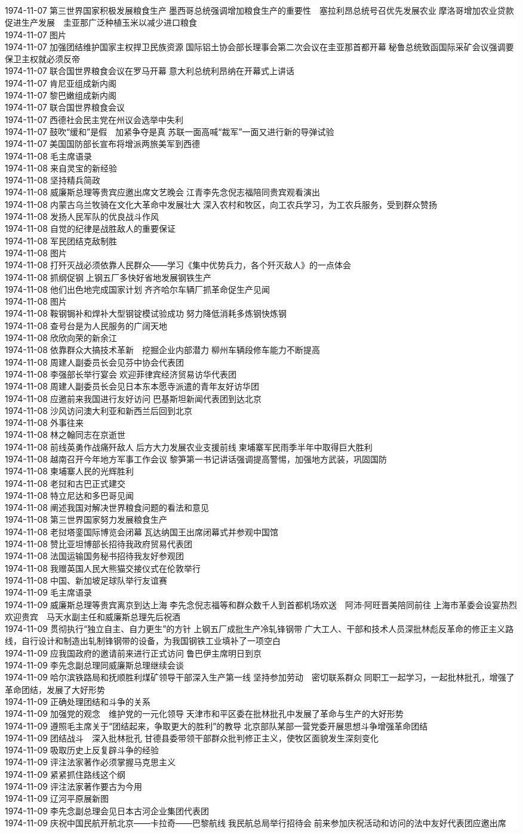 1974-11-07 第三世界国家积极发展粮食生产  墨西哥总统强调增加粮食生产的重要性　塞拉利昂总统号召优先发展农业  摩洛哥增加农业贷款促进生产发展　圭亚那广泛种植玉米以减少进口粮食  
1974-11-07 图片  
1974-11-07 加强团结维护国家主权捍卫民族资源  国际铝土协会部长理事会第二次会议在圭亚那首都开幕  秘鲁总统致函国际采矿会议强调要保卫主权就必须反帝  
1974-11-07 联合国世界粮食会议在罗马开幕  意大利总统利昂纳在开幕式上讲话  
1974-11-07 肯尼亚组成新内阁  
1974-11-07 黎巴嫩组成新内阁  
1974-11-07 联合国世界粮食会议  
1974-11-07 西德社会民主党在州议会选举中失利  
1974-11-07 鼓吹“缓和”是假　加紧争夺是真  苏联一面高喊“裁军”一面又进行新的导弹试验  
1974-11-07 美国国防部长宣布将增派两旅美军到西德  
1974-11-08 毛主席语录  
1974-11-08 来自灵宝的新经验  
1974-11-08 坚持精兵简政  
1974-11-08 威廉斯总理等贵宾应邀出席文艺晚会  江青李先念倪志福陪同贵宾观看演出  
1974-11-08 内蒙古乌兰牧骑在文化大革命中发展壮大  深入农村和牧区，向工农兵学习，为工农兵服务，受到群众赞扬  
1974-11-08 发扬人民军队的优良战斗作风  
1974-11-08 自觉的纪律是战胜敌人的重要保证  
1974-11-08 军民团结克敌制胜  
1974-11-08 图片  
1974-11-08 打歼灭战必须依靠人民群众——学习《集中优势兵力，各个歼灭敌人》的一点体会  
1974-11-08 抓纲促钢  上钢五厂多快好省地发展钢铁生产  
1974-11-08 他们出色地完成国家计划  齐齐哈尔车辆厂抓革命促生产见闻  
1974-11-08 图片  
1974-11-08 鞍钢锔补和焊补大型钢锭模试验成功  努力降低消耗多炼钢快炼钢  
1974-11-08 查号台是为人民服务的广阔天地  
1974-11-08 欣欣向荣的新余江  
1974-11-08 依靠群众大搞技术革新　挖掘企业内部潜力  柳州车辆段修车能力不断提高  
1974-11-08 周建人副委员长会见芬中协会代表团  
1974-11-08 李强部长举行宴会  欢迎菲律宾经济贸易访华代表团  
1974-11-08 周建人副委员长会见日本东本愿寺派遣的青年友好访华团  
1974-11-08 应邀前来我国进行友好访问  巴基斯坦新闻代表团到达北京  
1974-11-08 沙风访问澳大利亚和新西兰后回到北京  
1974-11-08 外事往来  
1974-11-08 林之翰同志在京逝世  
1974-11-08 前线英勇作战痛歼敌人  后方大力发展农业支援前线  柬埔寨军民雨季半年中取得巨大胜利  
1974-11-08 越南召开今年地方军事工作会议  黎笋第一书记讲话强调提高警惕，加强地方武装，巩固国防  
1974-11-08 柬埔寨人民的光辉胜利  
1974-11-08 老挝和古巴正式建交  
1974-11-08 特立尼达和多巴哥见闻  
1974-11-08 阐述我国对解决世界粮食问题的看法和意见  
1974-11-08 第三世界国家努力发展粮食生产  
1974-11-08 老挝塔銮国际博览会闭幕  瓦达纳国王出席闭幕式并参观中国馆  
1974-11-08 赞比亚坦博部长招待我政府贸易代表团  
1974-11-08 法国运输国务秘书招待我友好参观团  
1974-11-08 我赠英国人民大熊猫交接仪式在伦敦举行  
1974-11-08 中国、新加坡足球队举行友谊赛  
1974-11-09 毛主席语录  
1974-11-09 威廉斯总理等贵宾离京到达上海  李先念倪志福等和群众数千人到首都机场欢送　阿沛·阿旺晋美陪同前往  上海市革委会设宴热烈欢迎贵宾　马天水副主任和威廉斯总理先后祝酒  
1974-11-09 贯彻执行“独立自主、自力更生”的方针  上钢五厂成批生产冷轧锋钢带  广大工人、干部和技术人员深批林彪反革命的修正主义路线，自行设计和制造出轧制锋钢带的设备，为我国钢铁工业填补了一项空白  
1974-11-09 应我国政府的邀请前来进行正式访问  鲁巴伊主席明日到京  
1974-11-09 李先念副总理同威廉斯总理继续会谈  
1974-11-09 哈尔滨铁路局和抚顺胜利煤矿领导干部深入生产第一线  坚持参加劳动　密切联系群众  同职工一起学习，一起批林批孔，增强了革命团结，发展了大好形势  
1974-11-09 正确处理团结和斗争的关系  
1974-11-09 加强党的观念　维护党的一元化领导  天津市和平区委在批林批孔中发展了革命与生产的大好形势  
1974-11-09 遵照毛主席关于“团结起来，争取更大的胜利”的教导  北京部队某部一营党委开展思想斗争增强革命团结  
1974-11-09 团结战斗　深入批林批孔  甘德县委带领干部群众批判修正主义，使牧区面貌发生深刻变化  
1974-11-09 吸取历史上反复辟斗争的经验  
1974-11-09 评注法家著作必须掌握马克思主义  
1974-11-09 紧紧抓住路线这个纲  
1974-11-09 评注法家著作要古为今用  
1974-11-09 辽河平原展新图  
1974-11-09 李先念副总理会见日本古河企业集团代表团  
1974-11-09 庆祝中国民航开航北京——卡拉奇——巴黎航线  我民航总局举行招待会  前来参加庆祝活动和访问的法中友好代表团应邀出席  